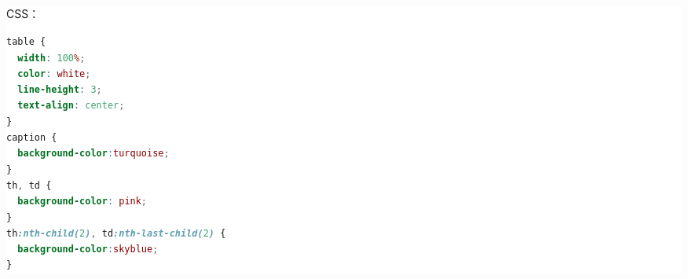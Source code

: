 ```html
```

CSS：

```css
table {
  width: 100%;
  color: white;
  line-height: 3;
  text-align: center;
}
caption {
  background-color:turquoise;
}
th, td {
  background-color: pink;
}
th:nth-child(2), td:nth-last-child(2) {
  background-color:skyblue;
}


```
